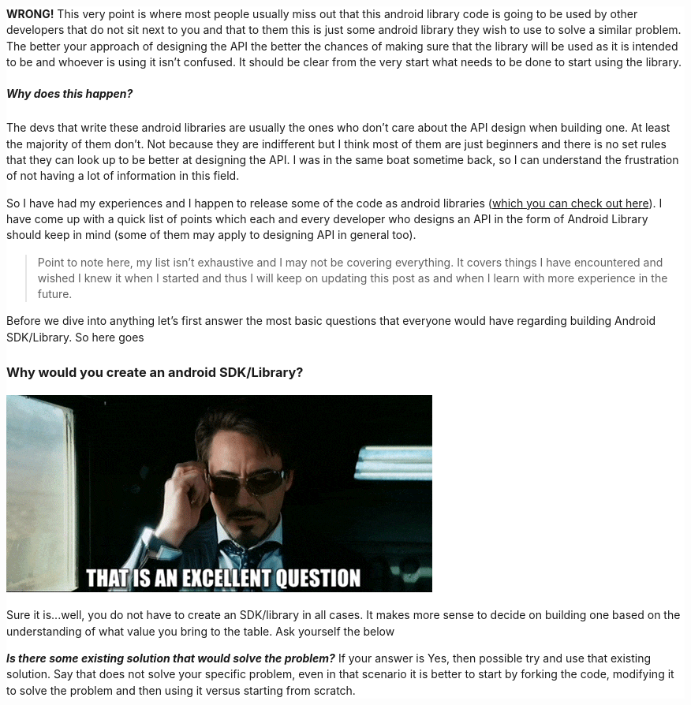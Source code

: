 **WRONG!** This very point is where most people usually miss out that this android library code is going to be used by other developers that do not sit next to you and that to them this is just some android library they wish to use to solve a similar problem. The better your approach of designing the API the better the chances of making sure that the library will be used as it is intended to be and whoever is using it isn’t confused. It should be clear from the very start what needs to be done to start using the library.

##### _Why does this happen?_

The devs that write these android libraries are usually the ones who don’t care about the API design when building one. At least the majority of them don’t. Not because they are indifferent but I think most of them are just beginners and there is no set rules that they can look up to be better at designing the API. I was in the same boat sometime back, so I can understand the frustration of not having a lot of information in this field.

So I have had my experiences and I happen to release some of the code as android libraries ([which you can check out here](https://github.com/nisrulz/android-tips-tricks#extra--android-libraries-built-by-me)). I have come up with a quick list of points which each and every developer who designs an API in the form of Android Library should keep in mind (some of them may apply to designing API in general too).

> Point to note here, my list isn’t exhaustive and I may not be covering everything. It covers things I have encountered and wished I knew it when I started and thus I will keep on updating this post as and when I learn with more experience in the future.

Before we dive into anything let’s first answer the most basic questions that everyone would have regarding building Android SDK/Library. So here goes

### Why would you create an android SDK/Library?

![question](question.gif)

Sure it is...well, you do not have to create an SDK/library in all cases. It makes more sense to decide on building one based on the understanding of what value you bring to the table. Ask yourself the below

**_Is there some existing solution that would solve the problem?_**
If your answer is Yes, then possible try and use that existing solution.
Say that does not solve your specific problem, even in that scenario it is better to start by forking the code, modifying it to solve the problem and then using it versus starting from scratch.
